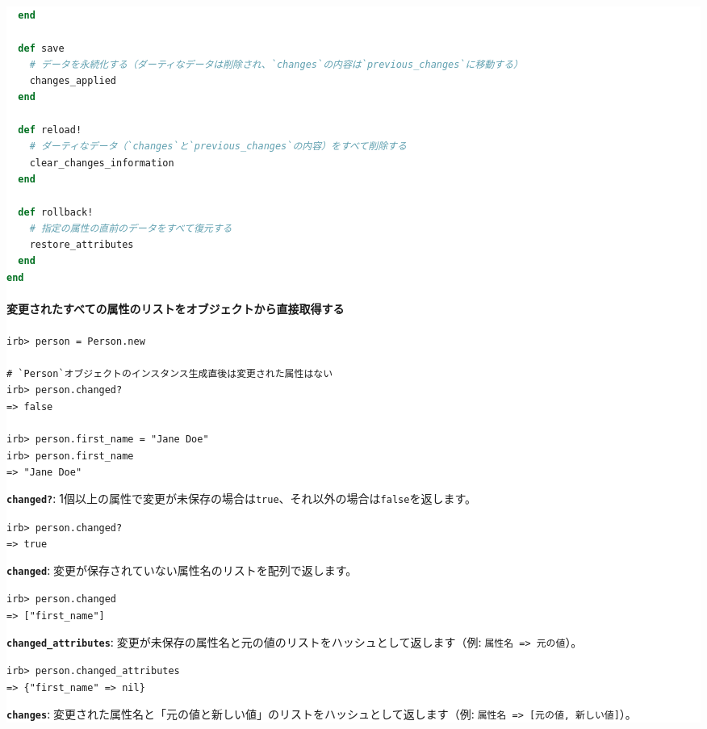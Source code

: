 ```ruby
  end

  def save
    # データを永続化する（ダーティなデータは削除され、`changes`の内容は`previous_changes`に移動する）
    changes_applied
  end

  def reload!
    # ダーティなデータ（`changes`と`previous_changes`の内容）をすべて削除する
    clear_changes_information
  end

  def rollback!
    # 指定の属性の直前のデータをすべて復元する
    restore_attributes
  end
end
```

[`ActiveModel::Dirty`]: https://api.rubyonrails.org/classes/ActiveModel/Dirty.html

#### 変更されたすべての属性のリストをオブジェクトから直接取得する

```irb
irb> person = Person.new

# `Person`オブジェクトのインスタンス生成直後は変更された属性はない
irb> person.changed?
=> false

irb> person.first_name = "Jane Doe"
irb> person.first_name
=> "Jane Doe"
```

**`changed?`**: 1個以上の属性で変更が未保存の場合は`true`、それ以外の場合は`false`を返します。

```irb
irb> person.changed?
=> true
```

**`changed`**: 変更が保存されていない属性名のリストを配列で返します。

```irb
irb> person.changed
=> ["first_name"]
```

**`changed_attributes`**: 変更が未保存の属性名と元の値のリストをハッシュとして返します（例: `属性名 => 元の値`）。

```irb
irb> person.changed_attributes
=> {"first_name" => nil}
```

**`changes`**: 変更された属性名と「元の値と新しい値」のリストをハッシュとして返します（例: `属性名 => [元の値, 新しい値]`）。


[Active Record]: active_record_basics.html
[`ActiveModel::API`]: https://api.rubyonrails.org/classes/ActiveModel/API.html
[Action Pack]: https://api.rubyonrails.org/files/actionpack/README_rdoc.html
[Action View]: action_view_overview.html
[Action Viewのヘルパーメソッド]: https://api.rubyonrails.org/classes/ActionView/Helpers.html
[Action Viewフォームヘルパー]: form_helpers.html
[レイアウトとレンダリング]: layouts_and_rendering.html
[`ActiveModel::Model`]: https://api.rubyonrails.org/classes/ActiveModel/Model.html
[`ActiveModel::Attributes`]: https://api.rubyonrails.org/classes/ActiveModel/Attributes.html
[`ActiveModel::AttributeAssignment`]: https://api.rubyonrails.org/classes/ActiveModel/AttributeAssignment.html
[strong parameters]: action_controller_overview.html#strong-parameters
[`ActiveModel::AttributeMethods`]: https://api.rubyonrails.org/classes/ActiveModel/AttributeMethods.html
[`ActiveModel::Callbacks`]: https://api.rubyonrails.org/classes/ActiveModel/Callbacks.html
[`ActiveModel::Conversion`]: https://api.rubyonrails.org/classes/ActiveModel/Conversion.html
[`ActiveModel::Naming`]: https://api.rubyonrails.org/classes/ActiveModel/Naming.html
[`ActiveSupport::Inflector`]: https://api.rubyonrails.org/classes/ActiveSupport/Inflector.html
[`ActiveModel::SecurePassword`]: https://api.rubyonrails.org/classes/ActiveModel/SecurePassword.html
[`ActiveModel::Serialization`]: https://api.rubyonrails.org/classes/ActiveModel/Serialization.html
[`ActiveModel::Serializers::JSON`]: https://api.rubyonrails.org/classes/ActiveModel/Serializers/JSON.html
[`ActiveModel::Translation`]: https://api.rubyonrails.org/classes/ActiveModel/Translation.html
[`ActiveModel::Validations`]: https://api.rubyonrails.org/classes/ActiveModel/Validations.html
[`validate`]: https://api.rubyonrails.org/classes/ActiveModel/Validations/ClassMethods.html#method-i-validate
[`validates`]: https://api.rubyonrails.org/classes/ActiveModel/Validations/ClassMethods.html#method-i-validates
[`validates!`]: https://api.rubyonrails.org/classes/ActiveModel/Validations/ClassMethods.html#method-i-validates-2
[`validates_with`]: https://api.rubyonrails.org/classes/ActiveModel/Validations/ClassMethods.html#method-i-validates_with
[`validates_each`]: https://api.rubyonrails.org/classes/ActiveModel/Validations/ClassMethods.html#method-i-validates_each
[バリデーションのAPIドキュメント]: https://api.rubyonrails.org/classes/ActiveModel/Validations/ClassMethods.html
[`ActiveModel::Errors`]: https://api.rubyonrails.org/classes/ActiveModel/Errors.html
[`ActiveModel::Lint::Tests`]: https://api.rubyonrails.org/classes/ActiveModel/Lint/Tests.html